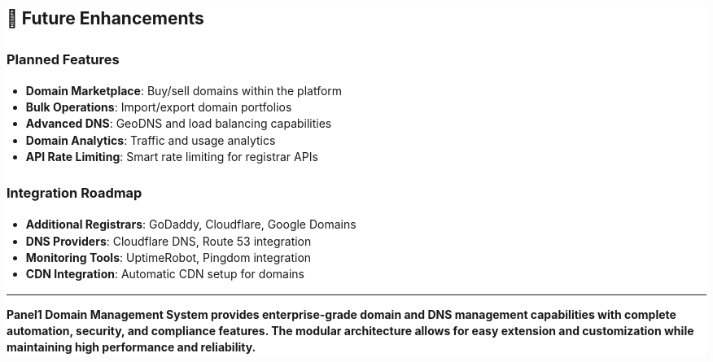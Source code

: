 
## 🔮 **Future Enhancements**

### **Planned Features**

- **Domain Marketplace**: Buy/sell domains within the platform
- **Bulk Operations**: Import/export domain portfolios
- **Advanced DNS**: GeoDNS and load balancing capabilities
- **Domain Analytics**: Traffic and usage analytics
- **API Rate Limiting**: Smart rate limiting for registrar APIs

### **Integration Roadmap**

- **Additional Registrars**: GoDaddy, Cloudflare, Google Domains
- **DNS Providers**: Cloudflare DNS, Route 53 integration
- **Monitoring Tools**: UptimeRobot, Pingdom integration
- **CDN Integration**: Automatic CDN setup for domains

---

**Panel1 Domain Management System provides enterprise-grade domain and DNS management capabilities with complete automation, security, and compliance features. The modular architecture allows for easy extension and customization while maintaining high performance and reliability.** 
